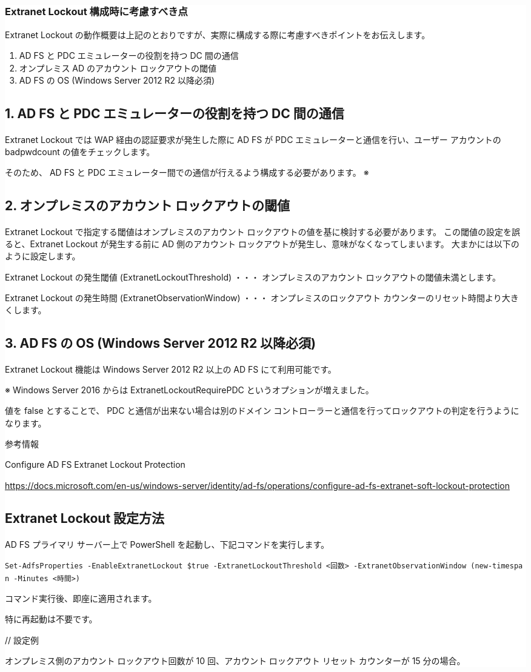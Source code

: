 ### Extranet Lockout 構成時に考慮すべき点

Extranet Lockout の動作概要は上記のとおりですが、実際に構成する際に考慮すべきポイントをお伝えします。

1. AD FS と PDC エミュレーターの役割を持つ DC 間の通信
2. オンプレミス AD のアカウント ロックアウトの閾値
3. AD FS の OS (Windows Server 2012 R2 以降必須)
 
## 1. AD FS と PDC エミュレーターの役割を持つ DC 間の通信

Extranet Lockout では WAP 経由の認証要求が発生した際に AD FS が PDC エミュレーターと通信を行い、ユーザー アカウントの badpwdcount の値をチェックします。

そのため、 AD FS と PDC エミュレーター間での通信が行えるよう構成する必要があります。 ※

## 2. オンプレミスのアカウント ロックアウトの閾値

Extranet Lockout で指定する閾値はオンプレミスのアカウント ロックアウトの値を基に検討する必要があります。
この閾値の設定を誤ると、Extranet Lockout が発生する前に AD 側のアカウント ロックアウトが発生し、意味がなくなってしまいます。
大まかには以下のように設定します。

Extranet Lockout の発生閾値 (ExtranetLockoutThreshold) ・・・ オンプレミスのアカウント ロックアウトの閾値未満とします。

Extranet Lockout の発生時間 (ExtranetObservationWindow) ・・・ オンプレミスのロックアウト カウンターのリセット時間より大きくします。

## 3. AD FS の OS (Windows Server 2012 R2 以降必須)

Extranet Lockout 機能は Windows Server 2012 R2 以上の AD FS にて利用可能です。

※ Windows Server 2016 からは ExtranetLockoutRequirePDC というオプションが増えました。

値を false とすることで、 PDC と通信が出来ない場合は別のドメイン コントローラーと通信を行ってロックアウトの判定を行うようになります。

参考情報

Configure AD FS Extranet Lockout Protection

https://docs.microsoft.com/en-us/windows-server/identity/ad-fs/operations/configure-ad-fs-extranet-soft-lockout-protection

## Extranet Lockout 設定方法

AD FS プライマリ サーバー上で PowerShell を起動し、下記コマンドを実行します。

```
Set-AdfsProperties -EnableExtranetLockout $true -ExtranetLockoutThreshold <回数> -ExtranetObservationWindow (new-timespan -Minutes <時間>)
```

コマンド実行後、即座に適用されます。

特に再起動は不要です。

// 設定例

オンプレミス側のアカウント ロックアウト回数が 10 回、アカウント ロックアウト リセット カウンターが 15 分の場合。
